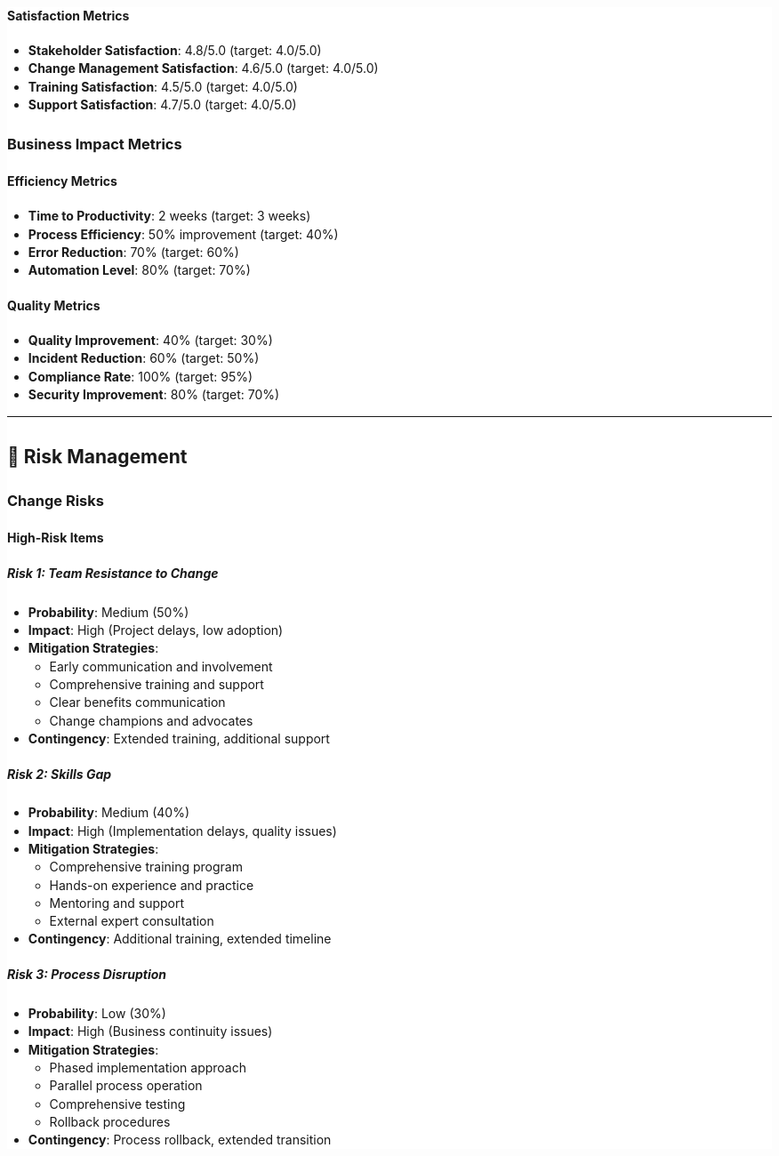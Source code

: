 #### **Satisfaction Metrics**
- **Stakeholder Satisfaction**: 4.8/5.0 (target: 4.0/5.0)
- **Change Management Satisfaction**: 4.6/5.0 (target: 4.0/5.0)
- **Training Satisfaction**: 4.5/5.0 (target: 4.0/5.0)
- **Support Satisfaction**: 4.7/5.0 (target: 4.0/5.0)

### **Business Impact Metrics**

#### **Efficiency Metrics**
- **Time to Productivity**: 2 weeks (target: 3 weeks)
- **Process Efficiency**: 50% improvement (target: 40%)
- **Error Reduction**: 70% (target: 60%)
- **Automation Level**: 80% (target: 70%)

#### **Quality Metrics**
- **Quality Improvement**: 40% (target: 30%)
- **Incident Reduction**: 60% (target: 50%)
- **Compliance Rate**: 100% (target: 95%)
- **Security Improvement**: 80% (target: 70%)

---

## 🚨 **Risk Management**

### **Change Risks**

#### **High-Risk Items**

##### **Risk 1: Team Resistance to Change**
- **Probability**: Medium (50%)
- **Impact**: High (Project delays, low adoption)
- **Mitigation Strategies**:
  - Early communication and involvement
  - Comprehensive training and support
  - Clear benefits communication
  - Change champions and advocates
- **Contingency**: Extended training, additional support

##### **Risk 2: Skills Gap**
- **Probability**: Medium (40%)
- **Impact**: High (Implementation delays, quality issues)
- **Mitigation Strategies**:
  - Comprehensive training program
  - Hands-on experience and practice
  - Mentoring and support
  - External expert consultation
- **Contingency**: Additional training, extended timeline

##### **Risk 3: Process Disruption**
- **Probability**: Low (30%)
- **Impact**: High (Business continuity issues)
- **Mitigation Strategies**:
  - Phased implementation approach
  - Parallel process operation
  - Comprehensive testing
  - Rollback procedures
- **Contingency**: Process rollback, extended transition
